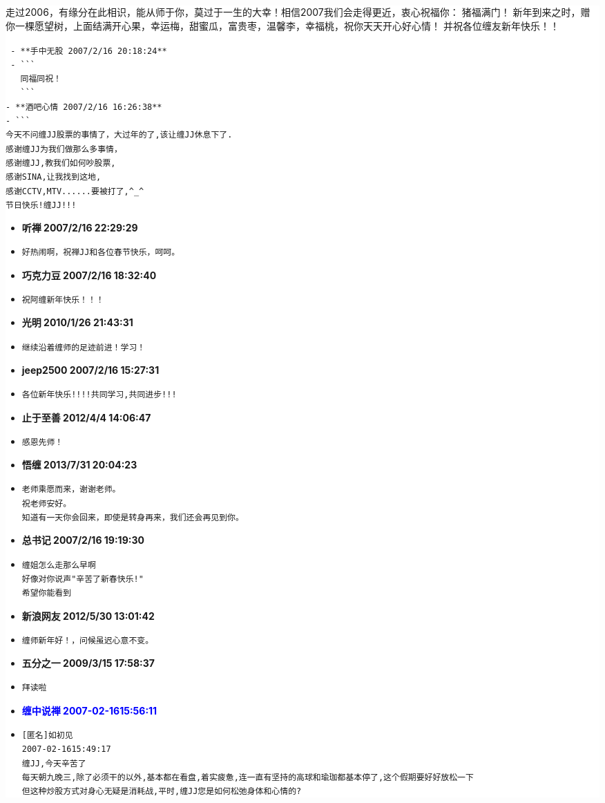    走过2006，有缘分在此相识，能从师于你，莫过于一生的大幸！相信2007我们会走得更近，衷心祝福你：
   猪福满门！
   新年到来之时，赠你一棵愿望树，上面结满开心果，幸运梅，甜蜜瓜，富贵枣，温馨李，幸福桃，祝你天天开心好心情！
   并祝各位缠友新年快乐！！
  ```
   - **手中无股 2007/2/16 20:18:24**
   - ```
     同福同祝！
     ```
- **酒吧心情 2007/2/16 16:26:38**
- ```
  今天不问缠JJ股票的事情了，大过年的了,该让缠JJ休息下了.
  感谢缠JJ为我们做那么多事情，
  感谢缠JJ,教我们如何吵股票,
  感谢SINA,让我找到这地,
  感谢CCTV,MTV......要被打了,^_^
  节日快乐!缠JJ!!!
  ```
- **听禅 2007/2/16 22:29:29**
- ```
  好热闹啊，祝禅JJ和各位春节快乐，呵呵。
  ```
- **巧克力豆 2007/2/16 18:32:40**
- ```
  祝阿缠新年快乐！！！
  ```
- **光明 2010/1/26 21:43:31**
- ```
  继续沿着缠师的足迹前进！学习！
  ```
- **jeep2500 2007/2/16 15:27:31**
- ```
  各位新年快乐!!!!共同学习,共同进步!!!
  ```
- **止于至善 2012/4/4 14:06:47**
- ```
  感恩先师！
  ```
- **悟缠 2013/7/31 20:04:23**
- ```
  老师乘愿而来，谢谢老师。
  祝老师安好。
  知道有一天你会回来，即使是转身再来，我们还会再见到你。
  ```
- **总书记 2007/2/16 19:19:30**
- ```
  缠姐怎么走那么早啊
  好像对你说声"辛苦了新春快乐!"
  希望你能看到
  ```
- **新浪网友 2012/5/30 13:01:42**
- ```
  缠师新年好！，问候虽迟心意不变。
  ```
- **五分之一 2009/3/15 17:58:37**
- ```
  拜读啦
  ```
- <font color='blue'>**缠中说禅 2007-02-1615:56:11**</font>
- ```
  [匿名]如初见
  2007-02-1615:49:17
  缠JJ,今天辛苦了
  每天朝九晚三,除了必须干的以外,基本都在看盘,着实疲惫,连一直有坚持的高球和瑜珈都基本停了,这个假期要好好放松一下
  但这种炒股方式对身心无疑是消耗战,平时,缠JJ您是如何松弛身体和心情的?
  ```